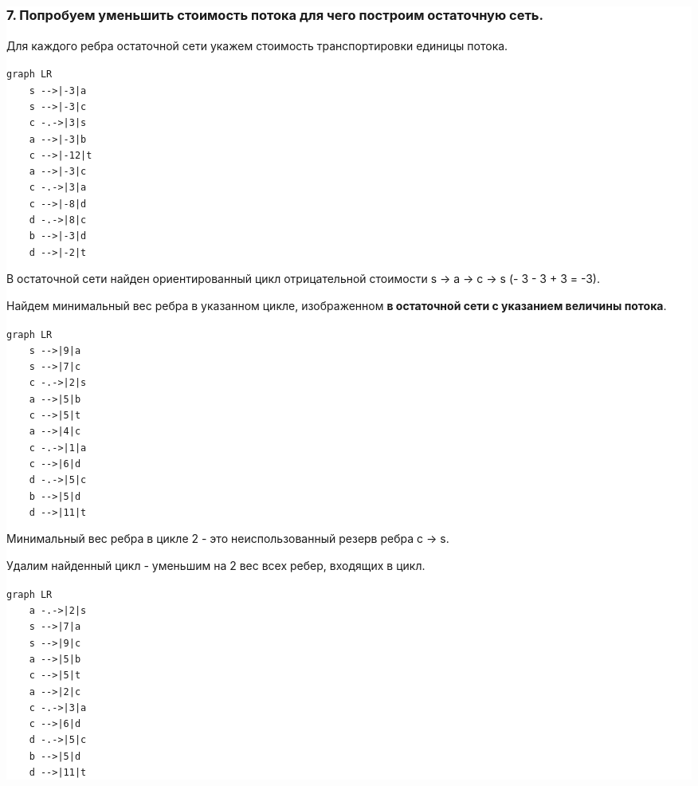 ### 7. Попробуем уменьшить стоимость потока для чего построим остаточную сеть.
Для каждого ребра остаточной сети укажем стоимость транспортировки единицы потока.

```mermaid
graph LR
    s -->|-3|a
    s -->|-3|c
    c -.->|3|s
    a -->|-3|b
    c -->|-12|t
    a -->|-3|c
    c -.->|3|a
    c -->|-8|d
    d -.->|8|c
    b -->|-3|d
    d -->|-2|t
```

В остаточной сети найден ориентированный цикл отрицательной стоимости s -> a -> c -> s (- 3 - 3 + 3 = -3). 

Найдем минимальный вес ребра в указанном цикле, изображенном **в остаточной сети с указанием величины потока**.  

```mermaid
graph LR
    s -->|9|a
    s -->|7|c
    c -.->|2|s
    a -->|5|b
    c -->|5|t
    a -->|4|c
    c -.->|1|a
    c -->|6|d
    d -.->|5|c
    b -->|5|d
    d -->|11|t
```

Минимальный вес ребра в цикле 2 - это неиспользованный резерв ребра c -> s.

Удалим найденный цикл - уменьшим на 2 вес всех ребер, входящих в цикл.

```mermaid
graph LR
    a -.->|2|s
    s -->|7|a
    s -->|9|c
    a -->|5|b
    c -->|5|t
    a -->|2|c
    c -.->|3|a
    c -->|6|d
    d -.->|5|c
    b -->|5|d
    d -->|11|t
```
